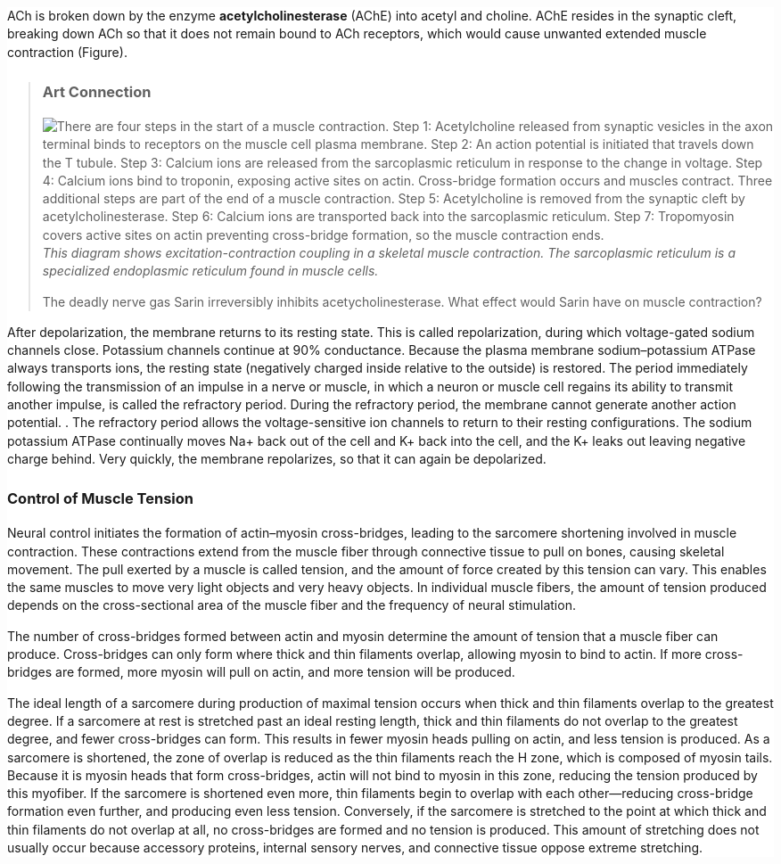 ACh is broken down by the enzyme **acetylcholinesterase** (AChE) into acetyl and choline. AChE resides in the synaptic cleft, breaking down ACh so that it does not remain bound to ACh receptors, which would cause unwanted extended muscle contraction (Figure).

> ### Art Connection
> 
> ![There are four steps in the start of a muscle contraction. Step 1: Acetylcholine released from synaptic vesicles in the axon terminal binds to receptors on the muscle cell plasma membrane. Step 2: An action potential is initiated that travels down the T tubule. Step 3: Calcium ions are released from the sarcoplasmic reticulum in response to the change in voltage. Step 4: Calcium ions bind to troponin, exposing active sites on actin. Cross-bridge formation occurs and muscles contract. Three additional steps are part of the end of a muscle contraction. Step 5: Acetylcholine is removed from the synaptic cleft by acetylcholinesterase. Step 6: Calcium ions are transported back into the sarcoplasmic reticulum. Step 7: Tropomyosin covers active sites on actin preventing cross-bridge formation, so the muscle contraction ends.][6] _This diagram shows excitation-contraction coupling in a skeletal muscle contraction. The sarcoplasmic reticulum is a specialized endoplasmic reticulum found in muscle cells._
> 
> The deadly nerve gas Sarin irreversibly inhibits acetycholinesterase. What effect would Sarin have on muscle contraction?

After depolarization, the membrane returns to its resting state. This is called repolarization, during which voltage-gated sodium channels close. Potassium channels continue at 90% conductance. Because the plasma membrane sodium–potassium ATPase always transports ions, the resting state (negatively charged inside relative to the outside) is restored. The period immediately following the transmission of an impulse in a nerve or muscle, in which a neuron or muscle cell regains its ability to transmit another impulse, is called the refractory period. During the refractory period, the membrane cannot generate another action potential. . The refractory period allows the voltage-sensitive ion channels to return to their resting configurations. The sodium potassium ATPase continually moves Na+ back out of the cell and K+ back into the cell, and the K+ leaks out leaving negative charge behind. Very quickly, the membrane repolarizes, so that it can again be depolarized.

### Control of Muscle Tension

Neural control initiates the formation of actin–myosin cross-bridges, leading to the sarcomere shortening involved in muscle contraction. These contractions extend from the muscle fiber through connective tissue to pull on bones, causing skeletal movement. The pull exerted by a muscle is called tension, and the amount of force created by this tension can vary. This enables the same muscles to move very light objects and very heavy objects. In individual muscle fibers, the amount of tension produced depends on the cross-sectional area of the muscle fiber and the frequency of neural stimulation.

The number of cross-bridges formed between actin and myosin determine the amount of tension that a muscle fiber can produce. Cross-bridges can only form where thick and thin filaments overlap, allowing myosin to bind to actin. If more cross-bridges are formed, more myosin will pull on actin, and more tension will be produced.

The ideal length of a sarcomere during production of maximal tension occurs when thick and thin filaments overlap to the greatest degree. If a sarcomere at rest is stretched past an ideal resting length, thick and thin filaments do not overlap to the greatest degree, and fewer cross-bridges can form. This results in fewer myosin heads pulling on actin, and less tension is produced. As a sarcomere is shortened, the zone of overlap is reduced as the thin filaments reach the H zone, which is composed of myosin tails. Because it is myosin heads that form cross-bridges, actin will not bind to myosin in this zone, reducing the tension produced by this myofiber. If the sarcomere is shortened even more, thin filaments begin to overlap with each other—reducing cross-bridge formation even further, and producing even less tension. Conversely, if the sarcomere is stretched to the point at which thick and thin filaments do not overlap at all, no cross-bridges are formed and no tension is produced. This amount of stretching does not usually occur because accessory proteins, internal sensory nerves, and connective tissue oppose extreme stretching.


   [1]: https://cnx.org/resources/f146f09d9f9f907177ebef333efff5d34d07a022/Figure_38_04_01.jpg
   [2]: https://cnx.org/resources/73cfb73a3b375760b65804aa4875380c7d6bec1f/Figure_38_04_02.jpg
   [3]: https://cnx.org/resources/02d96258110bc4f9310c5f31fddd9a02366ce839/Figure_38_04_03.jpg
   [4]: https://cnx.org/resources/3e871092e6b06e35bae82dee8cf994455881a4db/Figure_38_04_04.jpg
   [5]: https://cnx.org/resources/62a3455ccd19144c35fa612ed268e06729e38b6a/Figure_38_04_05.png
   [6]: https://cnx.org/resources/f3e81a9048ed1ea498d6be5d059e99d5f90998b6/Figure_38_04_06f.png